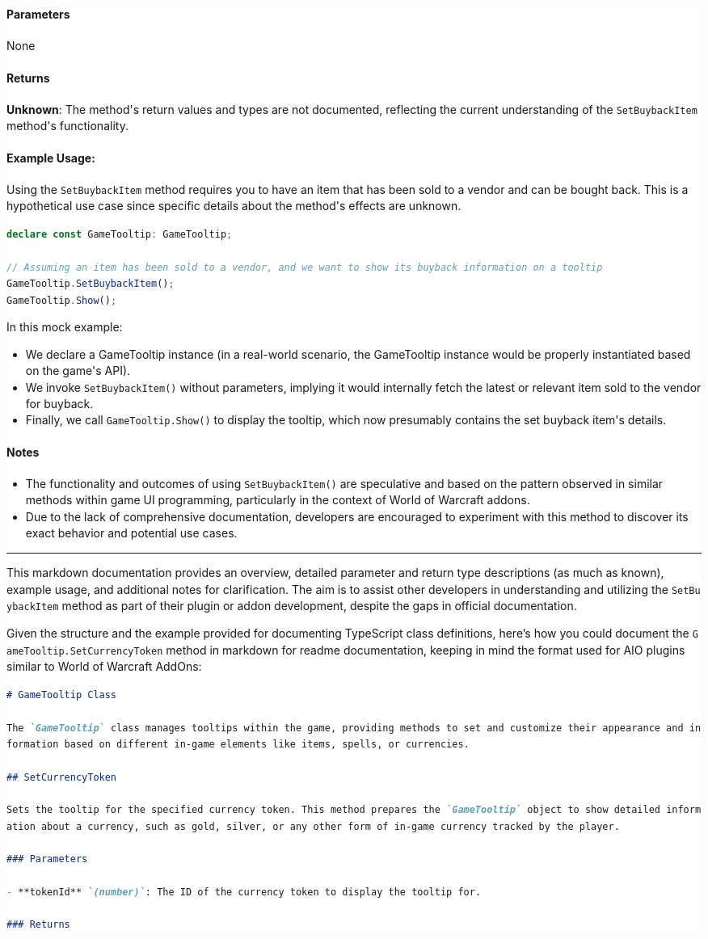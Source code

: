 #### Parameters
None

#### Returns
**Unknown**: The method's return values and types are not documented, reflecting the current understanding of the `SetBuybackItem` method's functionality.

#### Example Usage:

Using the `SetBuybackItem` method requires you to have an item that has been sold to a vendor and can be bought back. This is a hypothetical use case since specific details about the method's effects are unknown.

```typescript
declare const GameTooltip: GameTooltip;

// Assuming an item has been sold to a vendor, and we want to show its buyback information on a tooltip
GameTooltip.SetBuybackItem();
GameTooltip.Show();
```

In this mock example:
- We declare a GameTooltip instance (in a real-world scenario, the GameTooltip instance would be properly instantiated based on the game's API).
- We invoke `SetBuybackItem()` without parameters, implying it would internally fetch the latest or relevant item sold to the vendor for buyback.
- Finally, we call `GameTooltip.Show()` to display the tooltip, which now presumably contains the set buyback item's details.

#### Notes
- The functionality and outcomes of using `SetBuybackItem()` are speculative and based on the pattern observed in similar methods within game UI programming, particularly in the context of World of Warcraft addons.
- Due to the lack of comprehensive documentation, developers are encouraged to experiment with this method to discover its exact behavior and potential use cases.

---

This markdown documentation provides an overview, detailed parameter and return type descriptions (as much as known), example usage, and additional notes for clarification. The aim is to assist other developers in understanding and utilizing the `SetBuybackItem` method as part of their plugin or addon development, despite the gaps in official documentation.

Given the structure and the example provided for documenting TypeScript class definitions, here’s how you could document the `GameTooltip.SetCurrencyToken` method in markdown for readme documentation, keeping in mind the format used for AIO plugins similar to World of Warcraft AddOns:

```markdown
# GameTooltip Class

The `GameTooltip` class manages tooltips within the game, providing methods to set and customize their appearance and information based on different in-game elements like items, spells, or currencies.

## SetCurrencyToken

Sets the tooltip for the specified currency token. This method prepares the `GameTooltip` object to show detailed information about a currency, such as gold, silver, or any other form of in-game currency tracked by the player.

### Parameters

- **tokenId** `(number)`: The ID of the currency token to display the tooltip for.

### Returns

```
